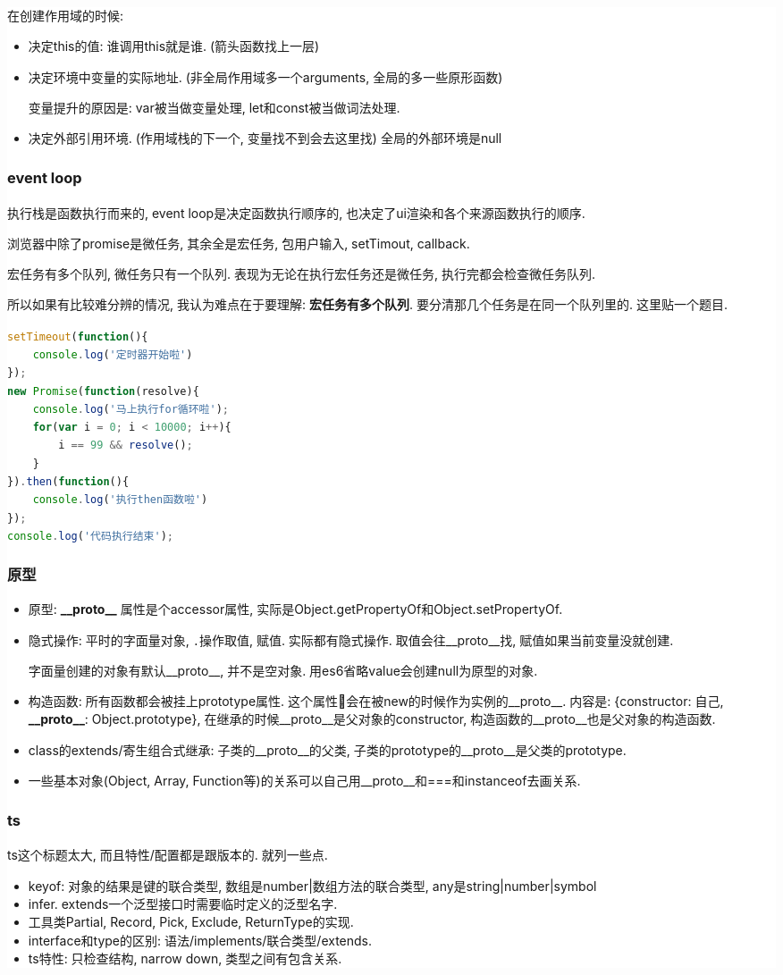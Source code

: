 在创建作用域的时候:

+ 决定this的值: 谁调用this就是谁. (箭头函数找上一层)

+ 决定环境中变量的实际地址. (非全局作用域多一个arguments, 全局的多一些原形函数)

  变量提升的原因是: var被当做变量处理, let和const被当做词法处理.

+ 决定外部引用环境. (作用域栈的下一个, 变量找不到会去这里找) 全局的外部环境是null

### event loop

执行栈是函数执行而来的, event loop是决定函数执行顺序的, 也决定了ui渲染和各个来源函数执行的顺序.

浏览器中除了promise是微任务, 其余全是宏任务, 包用户输入, setTimout, callback.

宏任务有多个队列, 微任务只有一个队列. 表现为无论在执行宏任务还是微任务, 执行完都会检查微任务队列.

所以如果有比较难分辨的情况, 我认为难点在于要理解: **宏任务有多个队列**. 要分清那几个任务是在同一个队列里的. 这里贴一个题目.

```js
setTimeout(function(){
    console.log('定时器开始啦')
});
new Promise(function(resolve){
    console.log('马上执行for循环啦');
    for(var i = 0; i < 10000; i++){
        i == 99 && resolve();
    }
}).then(function(){
    console.log('执行then函数啦')
});
console.log('代码执行结束');
```

### 原型

+ 原型: **\_\_proto\_\_** 属性是个accessor属性, 实际是Object.getPropertyOf和Object.setPropertyOf.

+ 隐式操作: 平时的字面量对象, `.`操作取值, 赋值. 实际都有隐式操作. 取值会往\_\_proto\_\_找, 赋值如果当前变量没就创建. 

  字面量创建的对象有默认\_\_proto\_\_, 并不是空对象. 用es6省略value会创建null为原型的对象.

+ 构造函数: 所有函数都会被挂上prototype属性. 这个属性会在被new的时候作为实例的\_\_proto\_\_. 内容是: {constructor: 自己, **\_\_proto\_\_**: Object.prototype}, 在继承的时候\_\_proto\_\_是父对象的constructor, 构造函数的\_\_proto\_\_也是父对象的构造函数.

+ class的extends/寄生组合式继承: 子类的\_\_proto\_\_的父类, 子类的prototype的\_\_proto\_\_是父类的prototype.

+ 一些基本对象(Object, Array, Function等)的关系可以自己用\_\_proto\_\_和===和instanceof去画关系.

### ts

ts这个标题太大, 而且特性/配置都是跟版本的. 就列一些点.

+ keyof: 对象的结果是键的联合类型, 数组是number|数组方法的联合类型, any是string|number|symbol
+ infer. extends一个泛型接口时需要临时定义的泛型名字.
+ 工具类Partial, Record, Pick, Exclude, ReturnType的实现.
+ interface和type的区别: 语法/implements/联合类型/extends.
+ ts特性: 只检查结构, narrow down, 类型之间有包含关系.
